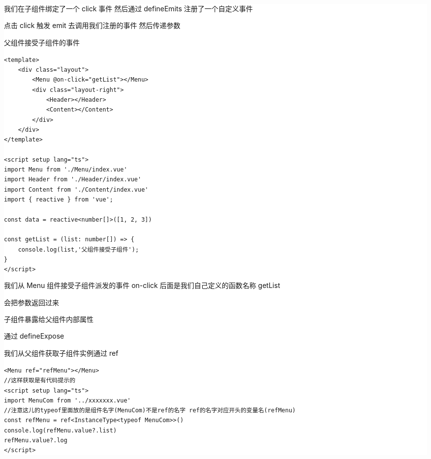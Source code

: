 

我们在子组件绑定了一个 click 事件 然后通过 defineEmits 注册了一个自定义事件

点击 click 触发 emit 去调用我们注册的事件 然后传递参数

父组件接受子组件的事件

```vue
<template>
    <div class="layout">
        <Menu @on-click="getList"></Menu>
        <div class="layout-right">
            <Header></Header>
            <Content></Content>
        </div>
    </div>
</template>
 
<script setup lang="ts">
import Menu from './Menu/index.vue'
import Header from './Header/index.vue'
import Content from './Content/index.vue'
import { reactive } from 'vue';
 
const data = reactive<number[]>([1, 2, 3])
 
const getList = (list: number[]) => {
    console.log(list,'父组件接受子组件');
}
</script>
```



我们从 Menu 组件接受子组件派发的事件 on-click 后面是我们自己定义的函数名称 getList

会把参数返回过来



子组件暴露给父组件内部属性

通过 defineExpose

我们从父组件获取子组件实例通过 ref

```vue
<Menu ref="refMenu"></Menu>
//这样获取是有代码提示的
<script setup lang="ts">
import MenuCom from '../xxxxxxx.vue'
//注意这儿的typeof里面放的是组件名字(MenuCom)不是ref的名字 ref的名字对应开头的变量名(refMenu)
const refMenu = ref<InstanceType<typeof MenuCom>>()
console.log(refMenu.value?.list)
refMenu.value?.log
</script>
```
